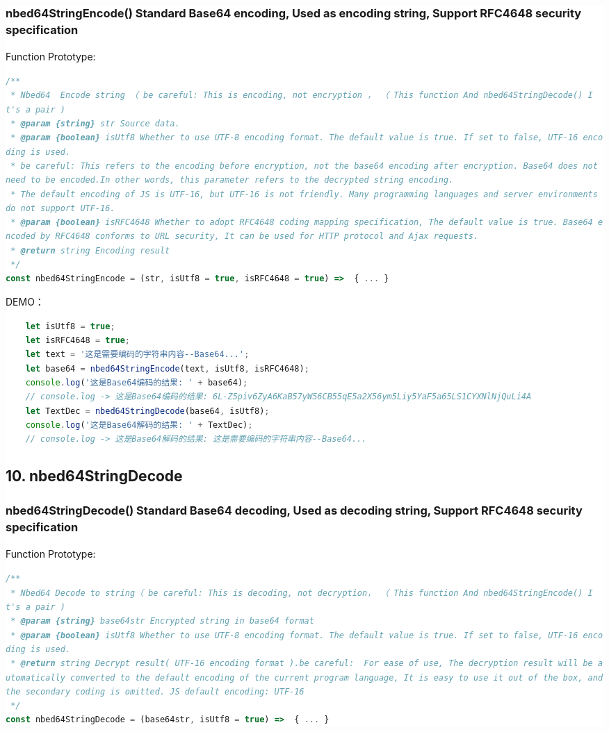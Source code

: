### nbed64StringEncode() Standard Base64 encoding, Used as encoding string, Support RFC4648 security specification

Function Prototype:

```javascript
/**
 * Nbed64  Encode string （ be careful: This is encoding, not encryption ， （ This function And nbed64StringDecode() It's a pair )
 * @param {string} str Source data.
 * @param {boolean} isUtf8 Whether to use UTF-8 encoding format. The default value is true. If set to false, UTF-16 encoding is used.
 * be careful: This refers to the encoding before encryption, not the base64 encoding after encryption. Base64 does not need to be encoded.In other words, this parameter refers to the decrypted string encoding.
 * The default encoding of JS is UTF-16, but UTF-16 is not friendly. Many programming languages and server environments do not support UTF-16.
 * @param {boolean} isRFC4648 Whether to adopt RFC4648 coding mapping specification, The default value is true. Base64 encoded by RFC4648 conforms to URL security, It can be used for HTTP protocol and Ajax requests.
 * @return string Encoding result
 */
const nbed64StringEncode = (str, isUtf8 = true, isRFC4648 = true) =>  { ... }
```

DEMO：

```javascript
	let isUtf8 = true;
	let isRFC4648 = true;
	let text = '这是需要编码的字符串内容--Base64...';
	let base64 = nbed64StringEncode(text, isUtf8, isRFC4648);
	console.log('这是Base64编码的结果: ' + base64);
	// console.log -> 这是Base64编码的结果: 6L-Z5piv6ZyA6KaB57yW56CB55qE5a2X56ym5Liy5YaF5a65LS1CYXNlNjQuLi4A
	let TextDec = nbed64StringDecode(base64, isUtf8);
	console.log('这是Base64解码的结果: ' + TextDec);
	// console.log -> 这是Base64解码的结果: 这是需要编码的字符串内容--Base64...
```



## 10. nbed64StringDecode

### nbed64StringDecode() Standard Base64 decoding, Used as decoding string, Support RFC4648 security specification

Function Prototype:

```javascript
/**
 * Nbed64 Decode to string（ be careful: This is decoding, not decryption， （ This function And nbed64StringEncode() It's a pair )
 * @param {string} base64str Encrypted string in base64 format
 * @param {boolean} isUtf8 Whether to use UTF-8 encoding format. The default value is true. If set to false, UTF-16 encoding is used.
 * @return string Decrypt result( UTF-16 encoding format ).be careful:  For ease of use, The decryption result will be automatically converted to the default encoding of the current program language, It is easy to use it out of the box, and the secondary coding is omitted. JS default encoding: UTF-16
 */
const nbed64StringDecode = (base64str, isUtf8 = true) =>  { ... }
```
